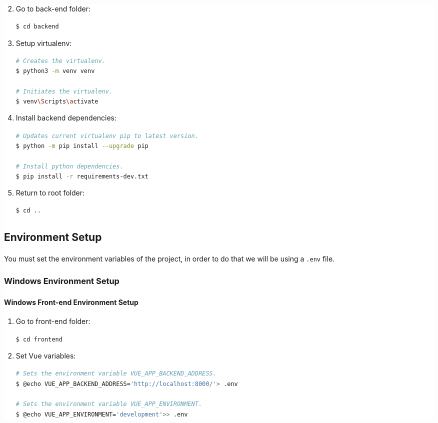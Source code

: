 2. Go to back-end folder:

    ```$ cd backend```

3. Setup virtualenv:

    ```sh
    # Creates the virtualenv.
    $ python3 -m venv venv

    # Initiates the virtualenv.
    $ venv\Scripts\activate
    ```

4. Install backend dependencies:

    ```sh
    # Updates current virtualenv pip to latest version.
    $ python -m pip install --upgrade pip

    # Install python dependencies.
    $ pip install -r requirements-dev.txt
    ```

5. Return to root folder:

    ```$ cd ..```

## Environment Setup

You must set the environment variables of the project, in order to do that we will be using a `.env` file.

### Windows Environment Setup

#### Windows Front-end Environment Setup

1. Go to front-end folder:

    ```$ cd frontend```

2. Set Vue variables:

    ```sh
    # Sets the environment variable VUE_APP_BACKEND_ADDRESS.
    $ @echo VUE_APP_BACKEND_ADDRESS='http://localhost:8000/'> .env

    # Sets the environment variable VUE_APP_ENVIRONMENT.
    $ @echo VUE_APP_ENVIRONMENT='development'>> .env
    ```
